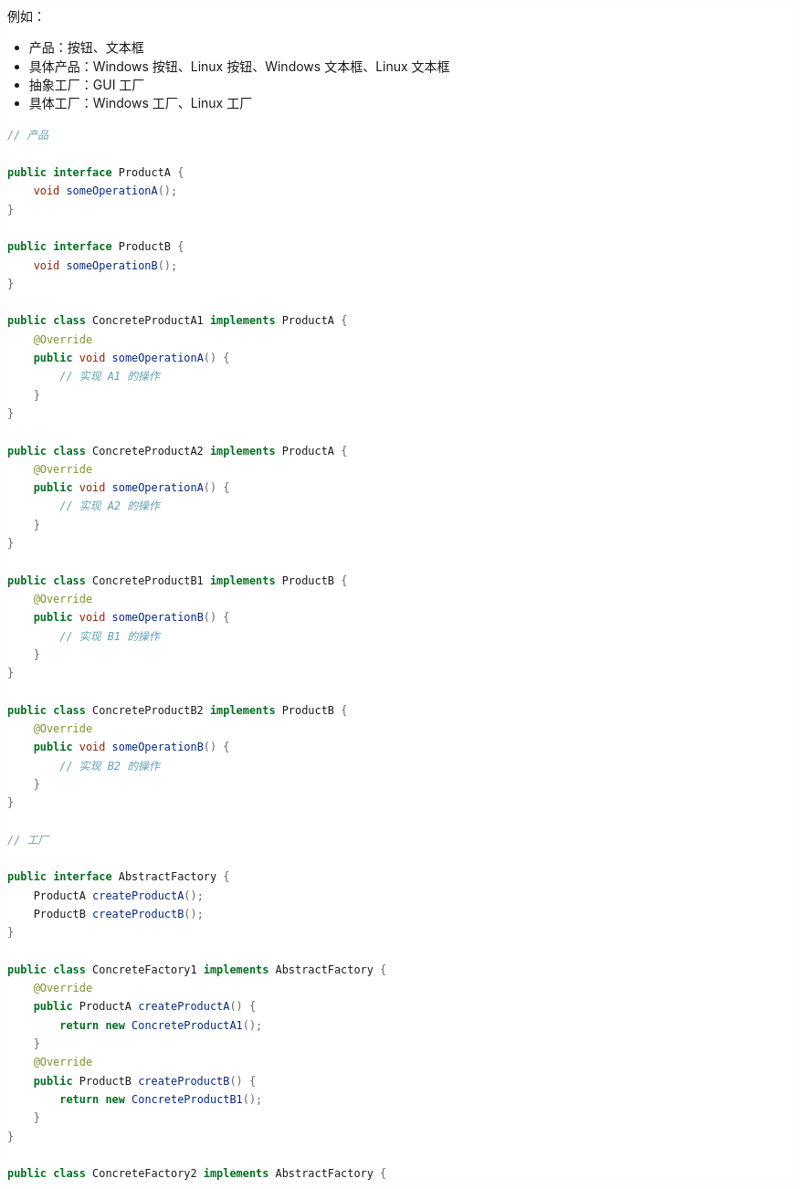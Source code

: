 例如：

- 产品：按钮、文本框
- 具体产品：Windows 按钮、Linux 按钮、Windows 文本框、Linux 文本框
- 抽象工厂：GUI 工厂
- 具体工厂：Windows 工厂、Linux 工厂

```java
// 产品

public interface ProductA {
    void someOperationA();
}

public interface ProductB {
    void someOperationB();
}

public class ConcreteProductA1 implements ProductA {
    @Override
    public void someOperationA() {
        // 实现 A1 的操作
    }
}

public class ConcreteProductA2 implements ProductA {
    @Override
    public void someOperationA() {
        // 实现 A2 的操作
    }
}

public class ConcreteProductB1 implements ProductB {
    @Override
    public void someOperationB() {
        // 实现 B1 的操作
    }
}

public class ConcreteProductB2 implements ProductB {
    @Override
    public void someOperationB() {
        // 实现 B2 的操作
    }
}

// 工厂

public interface AbstractFactory {
    ProductA createProductA();
    ProductB createProductB();
}

public class ConcreteFactory1 implements AbstractFactory {
    @Override
    public ProductA createProductA() {
        return new ConcreteProductA1();
    }
    @Override
    public ProductB createProductB() {
        return new ConcreteProductB1();
    }
}

public class ConcreteFactory2 implements AbstractFactory {
```